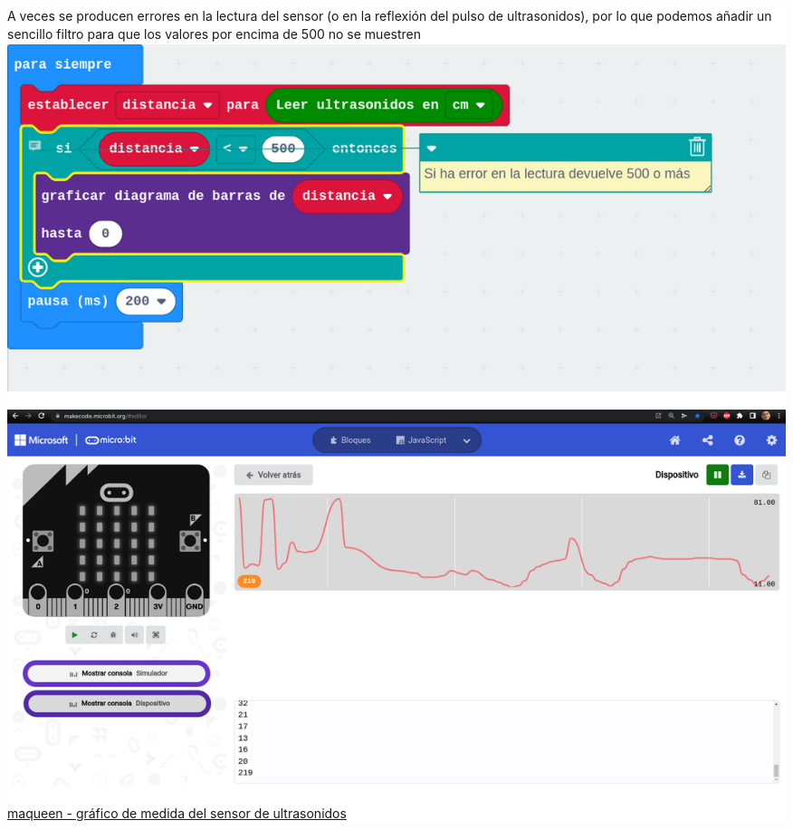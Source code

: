A veces se producen errores en la lectura del sensor (o en la reflexión del pulso de ultrasonidos), por lo que podemos añadir un sencillo filtro para que los valores por encima de 500 no se muestren
![](./images/maqueen_distancia_plot_filtered.png)



![](./images/maqueen_distancia_chart.png)



[maqueen - gráfico de medida del sensor de ultrasonidos ](https://makecode.microbit.org/_h512hDfmLe0Y)
